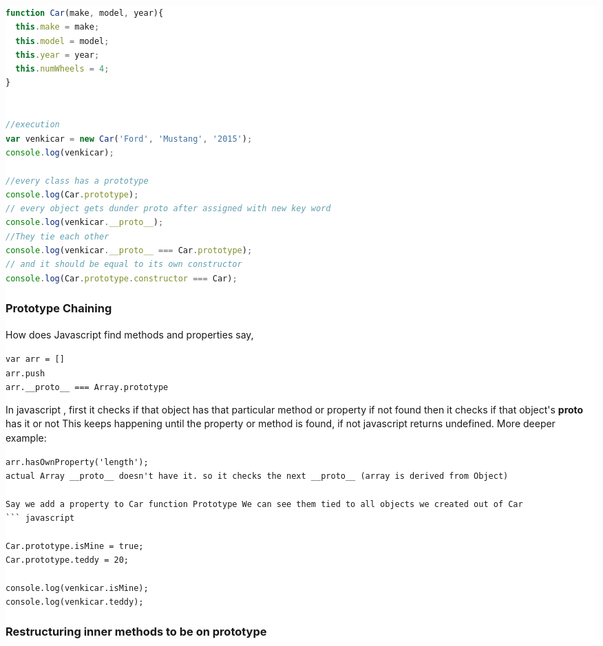 
```javascript
function Car(make, model, year){
  this.make = make;
  this.model = model;
  this.year = year;
  this.numWheels = 4;
}


//execution
var venkicar = new Car('Ford', 'Mustang', '2015');
console.log(venkicar);

//every class has a prototype
console.log(Car.prototype);
// every object gets dunder proto after assigned with new key word
console.log(venkicar.__proto__);
//They tie each other
console.log(venkicar.__proto__ === Car.prototype);
// and it should be equal to its own constructor
console.log(Car.prototype.constructor === Car);
```

### Prototype Chaining
How does Javascript find methods and properties
say,
```
var arr = []
arr.push
arr.__proto__ === Array.prototype
```
In javascript , first it checks if that object has that particular method or property if not found then it checks if that object's __proto__ has it or not
This keeps happening until the property or method is found, if not javascript returns undefined.
More deeper example:
```
arr.hasOwnProperty('length');
actual Array __proto__ doesn't have it. so it checks the next __proto__ (array is derived from Object)

Say we add a property to Car function Prototype We can see them tied to all objects we created out of Car
``` javascript

Car.prototype.isMine = true;
Car.prototype.teddy = 20;

console.log(venkicar.isMine);
console.log(venkicar.teddy);

```
### Restructuring inner methods to be on prototype
